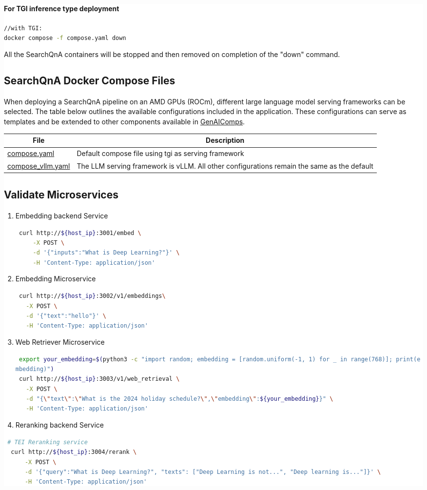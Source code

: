#### For TGI inference type deployment

```bash
//with TGI:
docker compose -f compose.yaml down
```

All the SearchQnA containers will be stopped and then removed on completion of the "down" command.

## SearchQnA Docker Compose Files

When deploying a SearchQnA pipeline on an AMD GPUs (ROCm), different large language model serving frameworks can be selected. The table below outlines the available configurations included in the application. These configurations can serve as templates and be extended to other components available in [GenAIComps](https://github.com/opea-project/GenAIComps.git).

| File                                     | Description                                                                                |
| ---------------------------------------- | ------------------------------------------------------------------------------------------ |
| [compose.yaml](./compose.yaml)           | Default compose file using tgi as serving framework                                        |
| [compose_vllm.yaml](./compose_vllm.yaml) | The LLM serving framework is vLLM. All other configurations remain the same as the default |

## Validate Microservices

1. Embedding backend Service

   ```bash
    curl http://${host_ip}:3001/embed \
        -X POST \
        -d '{"inputs":"What is Deep Learning?"}' \
        -H 'Content-Type: application/json'
   ```

2. Embedding Microservice

   ```bash
    curl http://${host_ip}:3002/v1/embeddings\
      -X POST \
      -d '{"text":"hello"}' \
      -H 'Content-Type: application/json'
   ```

3. Web Retriever Microservice

   ```bash
    export your_embedding=$(python3 -c "import random; embedding = [random.uniform(-1, 1) for _ in range(768)]; print(embedding)")
    curl http://${host_ip}:3003/v1/web_retrieval \
      -X POST \
      -d "{\"text\":\"What is the 2024 holiday schedule?\",\"embedding\":${your_embedding}}" \
      -H 'Content-Type: application/json'
   ```

4. Reranking backend Service

```bash
 # TEI Reranking service
  curl http://${host_ip}:3004/rerank \
      -X POST \
      -d '{"query":"What is Deep Learning?", "texts": ["Deep Learning is not...", "Deep learning is..."]}' \
      -H 'Content-Type: application/json'
```
